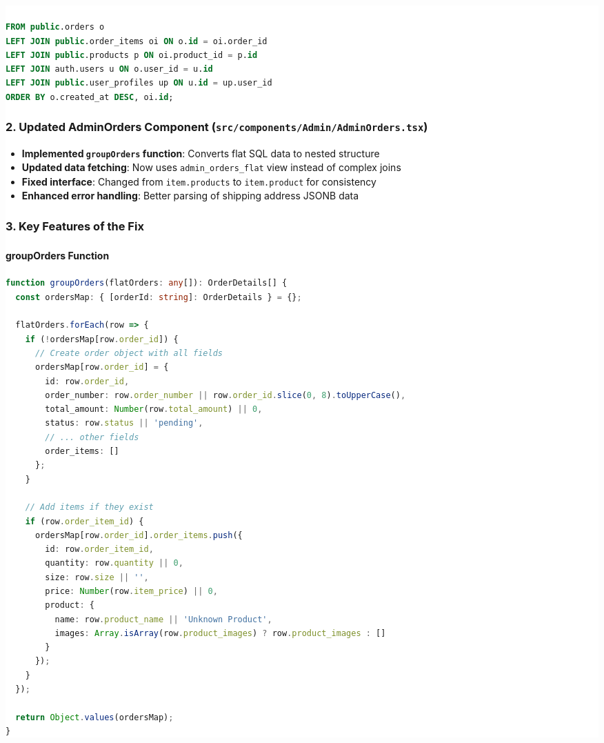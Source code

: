 ```sql

FROM public.orders o
LEFT JOIN public.order_items oi ON o.id = oi.order_id
LEFT JOIN public.products p ON oi.product_id = p.id
LEFT JOIN auth.users u ON o.user_id = u.id
LEFT JOIN public.user_profiles up ON u.id = up.user_id
ORDER BY o.created_at DESC, oi.id;
```

### 2. **Updated AdminOrders Component** (`src/components/Admin/AdminOrders.tsx`)
- **Implemented `groupOrders` function**: Converts flat SQL data to nested structure
- **Updated data fetching**: Now uses `admin_orders_flat` view instead of complex joins
- **Fixed interface**: Changed from `item.products` to `item.product` for consistency
- **Enhanced error handling**: Better parsing of shipping address JSONB data

### 3. **Key Features of the Fix**

#### **groupOrders Function**
```typescript
function groupOrders(flatOrders: any[]): OrderDetails[] {
  const ordersMap: { [orderId: string]: OrderDetails } = {};

  flatOrders.forEach(row => {
    if (!ordersMap[row.order_id]) {
      // Create order object with all fields
      ordersMap[row.order_id] = {
        id: row.order_id,
        order_number: row.order_number || row.order_id.slice(0, 8).toUpperCase(),
        total_amount: Number(row.total_amount) || 0,
        status: row.status || 'pending',
        // ... other fields
        order_items: []
      };
    }
    
    // Add items if they exist
    if (row.order_item_id) {
      ordersMap[row.order_id].order_items.push({
        id: row.order_item_id,
        quantity: row.quantity || 0,
        size: row.size || '',
        price: Number(row.item_price) || 0,
        product: {
          name: row.product_name || 'Unknown Product',
          images: Array.isArray(row.product_images) ? row.product_images : []
        }
      });
    }
  });

  return Object.values(ordersMap);
}
```
